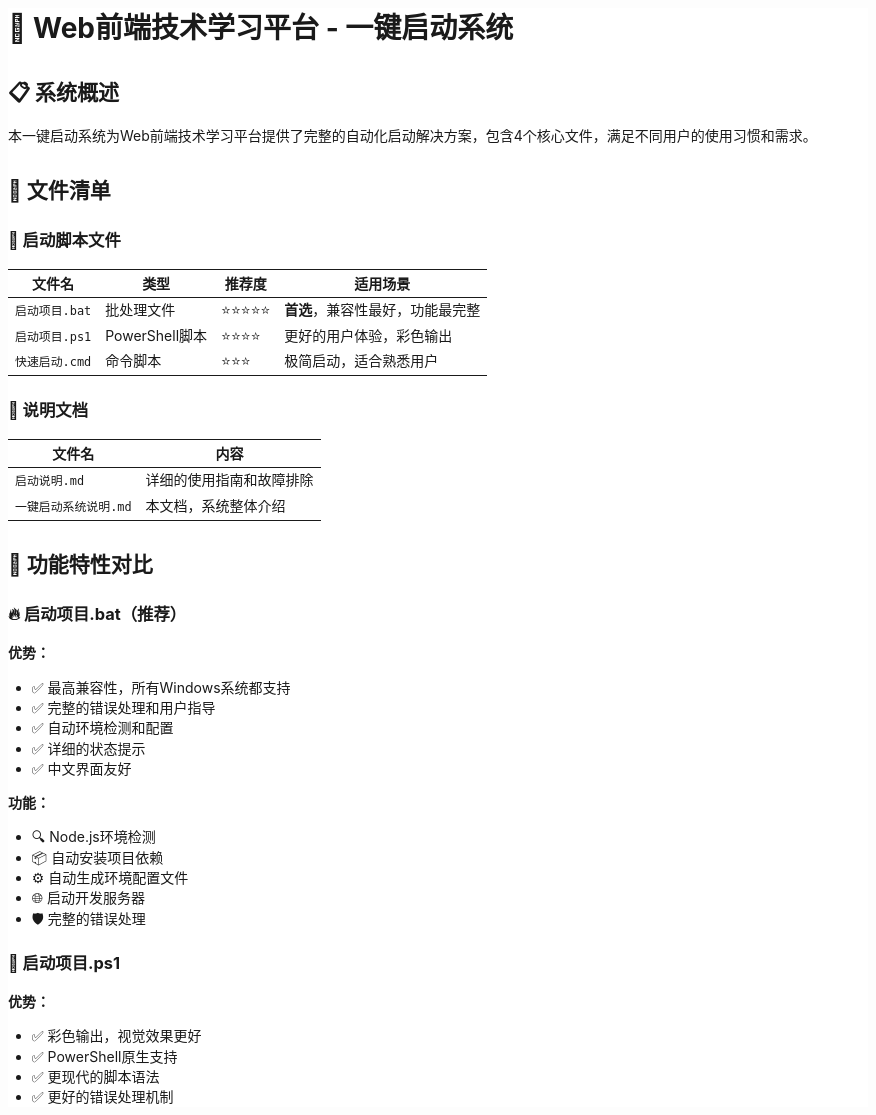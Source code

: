 # 🚀 Web前端技术学习平台 - 一键启动系统

## 📋 系统概述

本一键启动系统为Web前端技术学习平台提供了完整的自动化启动解决方案，包含4个核心文件，满足不同用户的使用习惯和需求。

## 📁 文件清单

### 🎯 启动脚本文件

| 文件名 | 类型 | 推荐度 | 适用场景 |
|--------|------|--------|----------|
| `启动项目.bat` | 批处理文件 | ⭐⭐⭐⭐⭐ | **首选**，兼容性最好，功能最完整 |
| `启动项目.ps1` | PowerShell脚本 | ⭐⭐⭐⭐ | 更好的用户体验，彩色输出 |
| `快速启动.cmd` | 命令脚本 | ⭐⭐⭐ | 极简启动，适合熟悉用户 |

### 📖 说明文档

| 文件名 | 内容 |
|--------|------|
| `启动说明.md` | 详细的使用指南和故障排除 |
| `一键启动系统说明.md` | 本文档，系统整体介绍 |

## 🎨 功能特性对比

### 🔥 启动项目.bat（推荐）

**优势：**
- ✅ 最高兼容性，所有Windows系统都支持
- ✅ 完整的错误处理和用户指导
- ✅ 自动环境检测和配置
- ✅ 详细的状态提示
- ✅ 中文界面友好

**功能：**
- 🔍 Node.js环境检测
- 📦 自动安装项目依赖
- ⚙️ 自动生成环境配置文件
- 🌐 启动开发服务器
- 🛡️ 完整的错误处理

### 🎨 启动项目.ps1

**优势：**
- ✅ 彩色输出，视觉效果更好
- ✅ PowerShell原生支持
- ✅ 更现代的脚本语法
- ✅ 更好的错误处理机制
